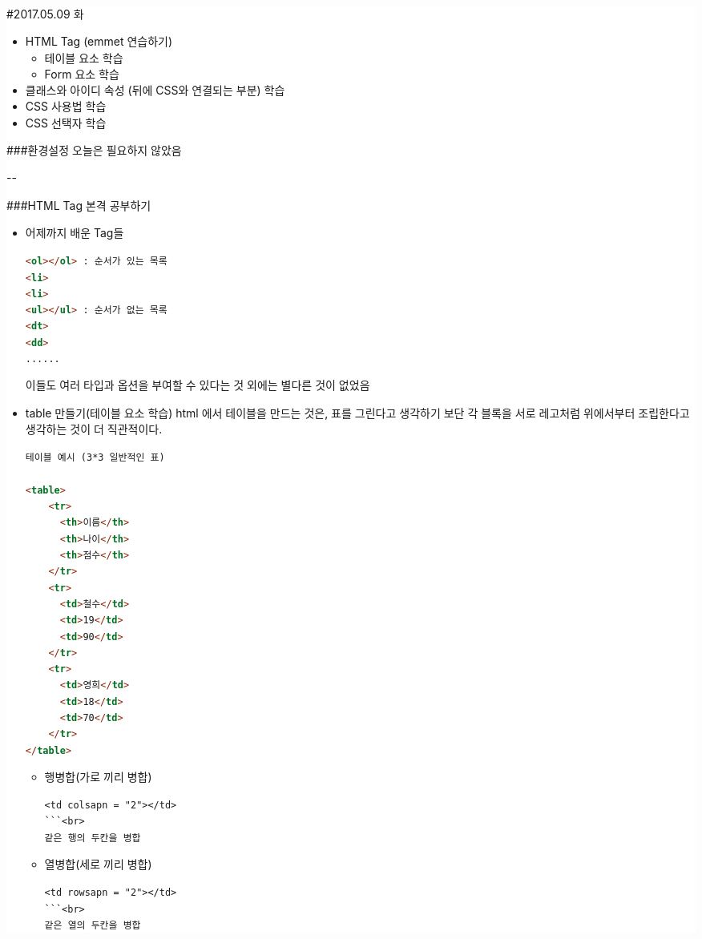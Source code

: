 #2017.05.09 화
- HTML Tag (emmet 연습하기)
	- 테이블 요소 학습
	- Form 요소 학습
- 클래스와 아이디 속성 (뒤에 CSS와 연결되는 부분) 학습
- CSS 사용법 학습
- CSS 선택자 학습

###환경설정
오늘은 필요하지 않았음

--

###HTML Tag 본격 공부하기
- 어제까지 배운 Tag들

	```html
	<ol></ol> : 순서가 있는 목록
	<li>
	<li>
	<ul></ul> : 순서가 없는 목록
	<dt>
	<dd>
	......
	```
	이들도 여러 타입과 옵션을 부여할 수 있다는 것 외에는 별다른 것이 없었음

- table 만들기(테이블 요소 학습)
	html 에서 테이블을 만드는 것은, 표를 그린다고 생각하기 보단 각 블록을 서로 레고처럼 위에서부터 조립한다고 생각하는 것이 더 직관적이다.
	
	```html
	테이블 예시 (3*3 일반적인 표)
	
	<table> 
	    <tr>
	      <th>이름</th>
	      <th>나이</th>
	      <th>점수</th>
	    </tr>
	    <tr>
	      <td>철수</td>
	      <td>19</td>
	      <td>90</td>
	    </tr>
	    <tr>
	      <td>영희</td>
	      <td>18</td>
	      <td>70</td>
	    </tr>
	</table>
	```
	- 행병합(가로 끼리 병합)
		```
		<td colsapn = "2"></td>
		```<br>
		같은 행의 두칸을 병합
	- 열병합(세로 끼리 병합)
		```
		<td rowsapn = "2"></td>
		```<br>
		같은 열의 두칸을 병합
